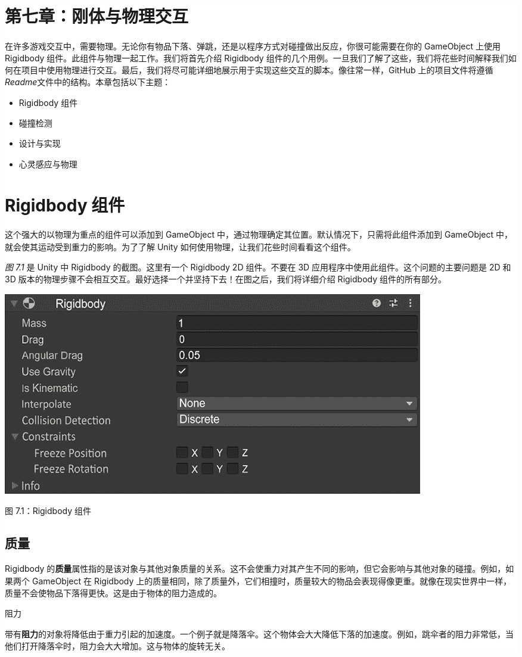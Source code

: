 

# 第七章：刚体与物理交互

在许多游戏交互中，需要物理。无论你有物品下落、弹跳，还是以程序方式对碰撞做出反应，你很可能需要在你的 GameObject 上使用 Rigidbody 组件。此组件与物理一起工作。我们将首先介绍 Rigidbody 组件的几个用例。一旦我们了解了这些，我们将花些时间解释我们如何在项目中使用物理进行交互。最后，我们将尽可能详细地展示用于实现这些交互的脚本。像往常一样，GitHub 上的项目文件将遵循*Readme*文件中的结构。本章包括以下主题：

+   Rigidbody 组件

+   碰撞检测

+   设计与实现

+   心灵感应与物理

# Rigidbody 组件

这个强大的以物理为重点的组件可以添加到 GameObject 中，通过物理确定其位置。默认情况下，只需将此组件添加到 GameObject 中，就会使其运动受到重力的影响。为了了解 Unity 如何使用物理，让我们花些时间看看这个组件。

*图 7.1* 是 Unity 中 Rigidbody 的截图。这里有一个 Rigidbody 2D 组件。不要在 3D 应用程序中使用此组件。这个问题的主要问题是 2D 和 3D 版本的物理步骤不会相互交互。最好选择一个并坚持下去！在图之后，我们将详细介绍 Rigidbody 组件的所有部分。

![计算机截图，描述自动生成，置信度中等](img/B17304_07_01.png)

图 7.1：Rigidbody 组件

## 质量

Rigidbody 的**质量**属性指的是该对象与其他对象质量的关系。这不会使重力对其产生不同的影响，但它会影响与其他对象的碰撞。例如，如果两个 GameObject 在 Rigidbody 上的质量相同，除了质量外，它们相撞时，质量较大的物品会表现得像更重。就像在现实世界中一样，质量不会使物品下落得更快。这是由于物体的阻力造成的。

阻力

带有**阻力**的对象将降低由于重力引起的加速度。一个例子就是降落伞。这个物体会大大降低下落的加速度。例如，跳伞者的阻力非常低，当他们打开降落伞时，阻力会大大增加。这与物体的旋转无关。

